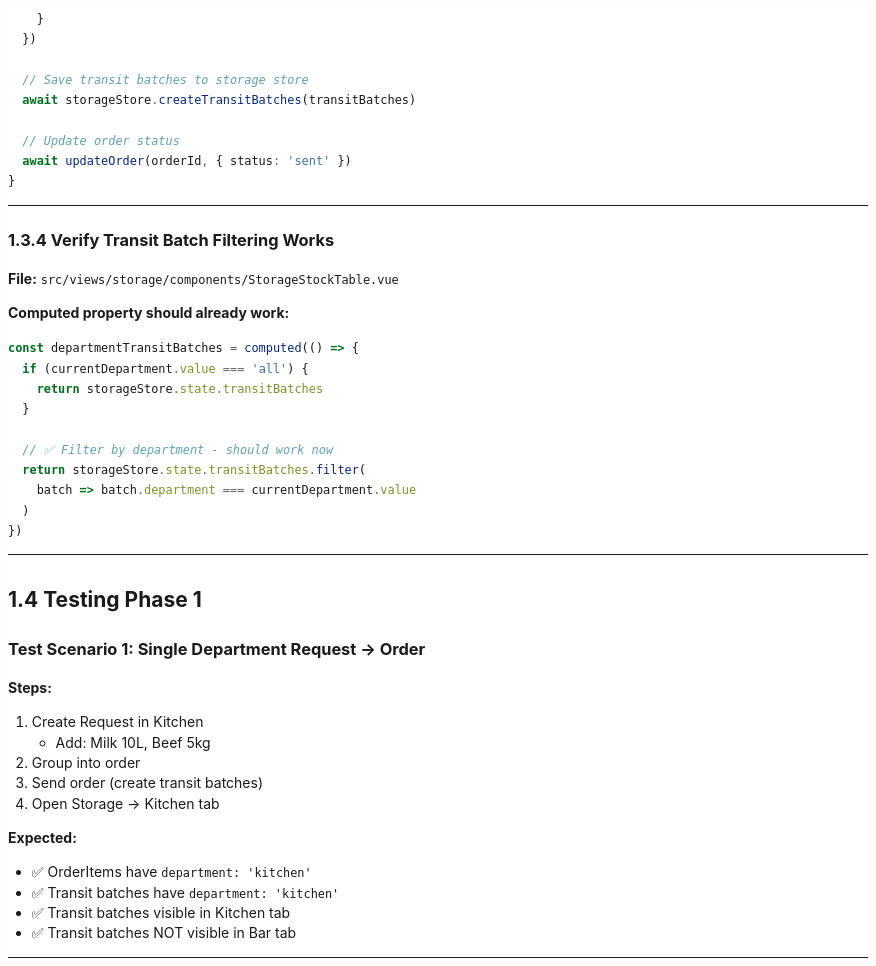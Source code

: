 ```typescript
    }
  })

  // Save transit batches to storage store
  await storageStore.createTransitBatches(transitBatches)

  // Update order status
  await updateOrder(orderId, { status: 'sent' })
}
```

---

### 1.3.4 Verify Transit Batch Filtering Works

**File:** `src/views/storage/components/StorageStockTable.vue`

**Computed property should already work:**

```typescript
const departmentTransitBatches = computed(() => {
  if (currentDepartment.value === 'all') {
    return storageStore.state.transitBatches
  }

  // ✅ Filter by department - should work now
  return storageStore.state.transitBatches.filter(
    batch => batch.department === currentDepartment.value
  )
})
```

---

## 1.4 Testing Phase 1

### Test Scenario 1: Single Department Request → Order

**Steps:**

1. Create Request in Kitchen
   - Add: Milk 10L, Beef 5kg
2. Group into order
3. Send order (create transit batches)
4. Open Storage → Kitchen tab

**Expected:**

- ✅ OrderItems have `department: 'kitchen'`
- ✅ Transit batches have `department: 'kitchen'`
- ✅ Transit batches visible in Kitchen tab
- ✅ Transit batches NOT visible in Bar tab

---
